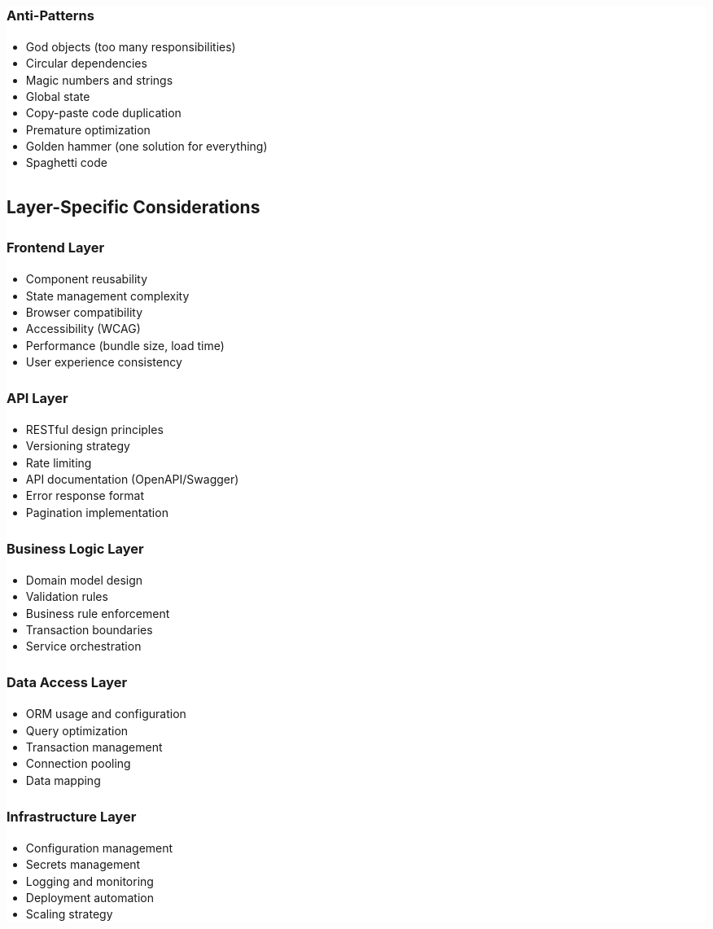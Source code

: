 ### Anti-Patterns
- God objects (too many responsibilities)
- Circular dependencies
- Magic numbers and strings
- Global state
- Copy-paste code duplication
- Premature optimization
- Golden hammer (one solution for everything)
- Spaghetti code

## Layer-Specific Considerations

### Frontend Layer
- Component reusability
- State management complexity
- Browser compatibility
- Accessibility (WCAG)
- Performance (bundle size, load time)
- User experience consistency

### API Layer
- RESTful design principles
- Versioning strategy
- Rate limiting
- API documentation (OpenAPI/Swagger)
- Error response format
- Pagination implementation

### Business Logic Layer
- Domain model design
- Validation rules
- Business rule enforcement
- Transaction boundaries
- Service orchestration

### Data Access Layer
- ORM usage and configuration
- Query optimization
- Transaction management
- Connection pooling
- Data mapping

### Infrastructure Layer
- Configuration management
- Secrets management
- Logging and monitoring
- Deployment automation
- Scaling strategy
